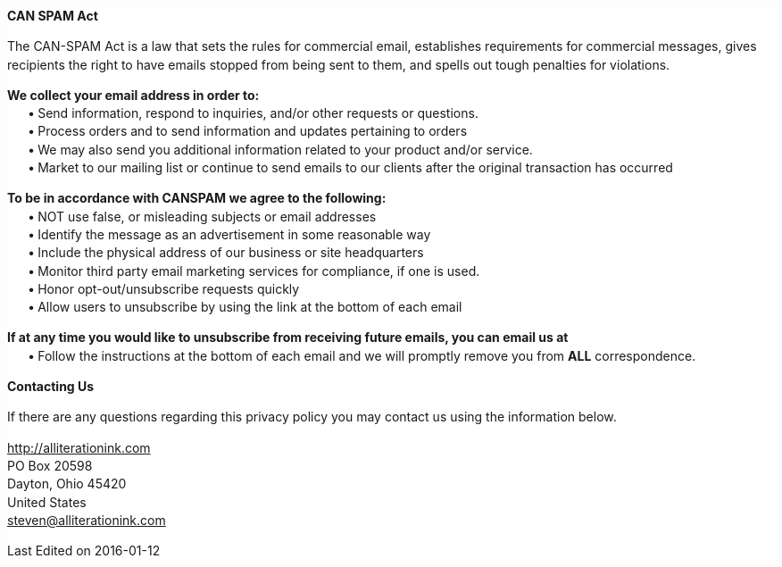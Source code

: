 **CAN SPAM Act**

The CAN-SPAM Act is a law that sets the rules for commercial email, establishes requirements for commercial messages, gives recipients the right to have emails stopped from being sent to them, and spells out
tough penalties for violations.  

**We collect your email address in order to:**  
      **•** Send information, respond to inquiries, and/or other requests or questions.  
      **•** Process orders and to send information and updates pertaining to orders  
      **•** We may also send you additional information related to your product and/or service.  
      **•** Market to our mailing list or continue to send emails to our clients after the original transaction has occurred  

**To be in accordance with CANSPAM we agree to the following:**  
      **•** NOT use false, or misleading subjects or email addresses  
      **•** Identify the message as an advertisement in some reasonable way  
      **•** Include the physical address of our business or site headquarters  
      **•** Monitor third party email marketing services for compliance, if one is used.  
      **•** Honor opt-out/unsubscribe requests quickly  
      **•** Allow users to unsubscribe by using the link at the bottom of each email  

**If at any time you would like to unsubscribe from receiving future emails, you can email us at**  
      **•** Follow the instructions at the bottom of each email and we will promptly remove you from **ALL** correspondence.  


**Contacting Us**

If there are any questions regarding this privacy policy you may contact us using the information below.  

http://alliterationink.com  
PO Box 20598  
Dayton, Ohio 45420  
United States  
steven@alliterationink.com  


Last Edited on 2016-01-12
